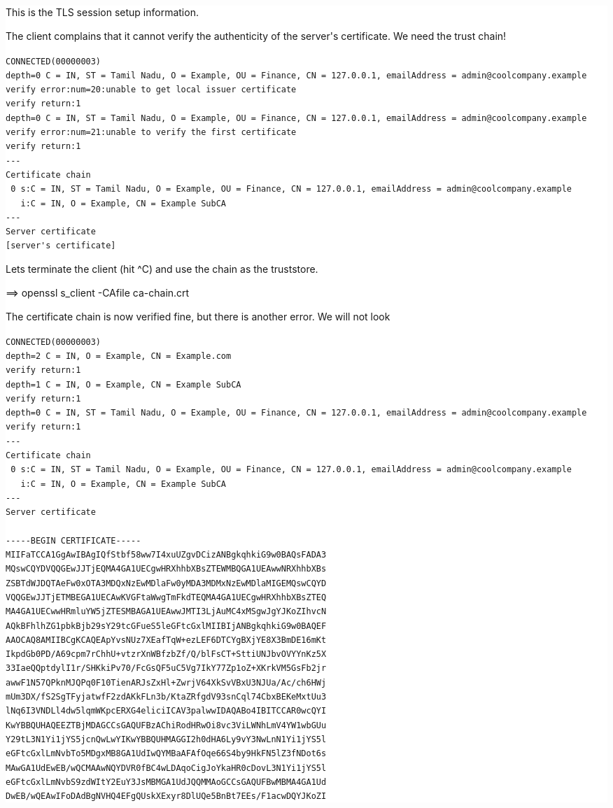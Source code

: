 
This is the TLS session setup information.

The client complains that it cannot verify the authenticity of the
server's certificate. We need the trust chain!

    CONNECTED(00000003)
    depth=0 C = IN, ST = Tamil Nadu, O = Example, OU = Finance, CN = 127.0.0.1, emailAddress = admin@coolcompany.example
    verify error:num=20:unable to get local issuer certificate
    verify return:1
    depth=0 C = IN, ST = Tamil Nadu, O = Example, OU = Finance, CN = 127.0.0.1, emailAddress = admin@coolcompany.example
    verify error:num=21:unable to verify the first certificate
    verify return:1
    ---
    Certificate chain
     0 s:C = IN, ST = Tamil Nadu, O = Example, OU = Finance, CN = 127.0.0.1, emailAddress = admin@coolcompany.example
       i:C = IN, O = Example, CN = Example SubCA
    ---
    Server certificate
	[server's certificate]

Lets terminate the client (hit ^C) and use the chain as the truststore.

==> openssl s_client -CAfile ca-chain.crt

The certificate chain is now verified fine, but there is another
error. We will not look

    CONNECTED(00000003)
    depth=2 C = IN, O = Example, CN = Example.com
    verify return:1
    depth=1 C = IN, O = Example, CN = Example SubCA
    verify return:1
    depth=0 C = IN, ST = Tamil Nadu, O = Example, OU = Finance, CN = 127.0.0.1, emailAddress = admin@coolcompany.example
    verify return:1
    ---
    Certificate chain
     0 s:C = IN, ST = Tamil Nadu, O = Example, OU = Finance, CN = 127.0.0.1, emailAddress = admin@coolcompany.example
       i:C = IN, O = Example, CN = Example SubCA
    ---
    Server certificate

    -----BEGIN CERTIFICATE-----
    MIIFaTCCA1GgAwIBAgIQfStbf58ww7I4xuUZgvDCizANBgkqhkiG9w0BAQsFADA3
    MQswCQYDVQQGEwJJTjEQMA4GA1UECgwHRXhhbXBsZTEWMBQGA1UEAwwNRXhhbXBs
    ZSBTdWJDQTAeFw0xOTA3MDQxNzEwMDlaFw0yMDA3MDMxNzEwMDlaMIGEMQswCQYD
    VQQGEwJJTjETMBEGA1UECAwKVGFtaWwgTmFkdTEQMA4GA1UECgwHRXhhbXBsZTEQ
    MA4GA1UECwwHRmluYW5jZTESMBAGA1UEAwwJMTI3LjAuMC4xMSgwJgYJKoZIhvcN
    AQkBFhlhZG1pbkBjb29sY29tcGFueS5leGFtcGxlMIIBIjANBgkqhkiG9w0BAQEF
    AAOCAQ8AMIIBCgKCAQEApYvsNUz7XEafTqW+ezLEF6DTCYgBXjYE8X3BmDE16mKt
    IkpdGb0PD/A69cpm7rChhU+vtzrXnWBfzbZf/Q/blFsCT+SttiUNJbvOVYYnKz5X
    33IaeQQptdylI1r/SHKkiPv70/FcGsQF5uC5Vg7IkY77Zp1oZ+XKrkVM5GsFb2jr
    awwF1N57QPknMJQPq0F10TienARJsZxHl+ZwrjV64XkSvVBxU3NJUa/Ac/ch6HWj
    mUm3DX/fS2SgTFyjatwfF2zdAKkFLn3b/KtaZRfgdV93snCql74CbxBEKeMxtUu3
    lNq6I3VNDLl4dw5lqmWKpcERXG4eliciICAV3palwwIDAQABo4IBITCCAR0wcQYI
    KwYBBQUHAQEEZTBjMDAGCCsGAQUFBzAChiRodHRwOi8vc3ViLWNhLmV4YW1wbGUu
    Y29tL3N1Yi1jYS5jcnQwLwYIKwYBBQUHMAGGI2h0dHA6Ly9vY3NwLnN1Yi1jYS5l
    eGFtcGxlLmNvbTo5MDgxMB8GA1UdIwQYMBaAFAfOqe66S4by9HkFN5lZ3fNDot6s
    MAwGA1UdEwEB/wQCMAAwNQYDVR0fBC4wLDAqoCigJoYkaHR0cDovL3N1Yi1jYS5l
    eGFtcGxlLmNvbS9zdWItY2EuY3JsMBMGA1UdJQQMMAoGCCsGAQUFBwMBMA4GA1Ud
    DwEB/wQEAwIFoDAdBgNVHQ4EFgQUskXExyr8DlUQe5BnBt7EEs/F1acwDQYJKoZI